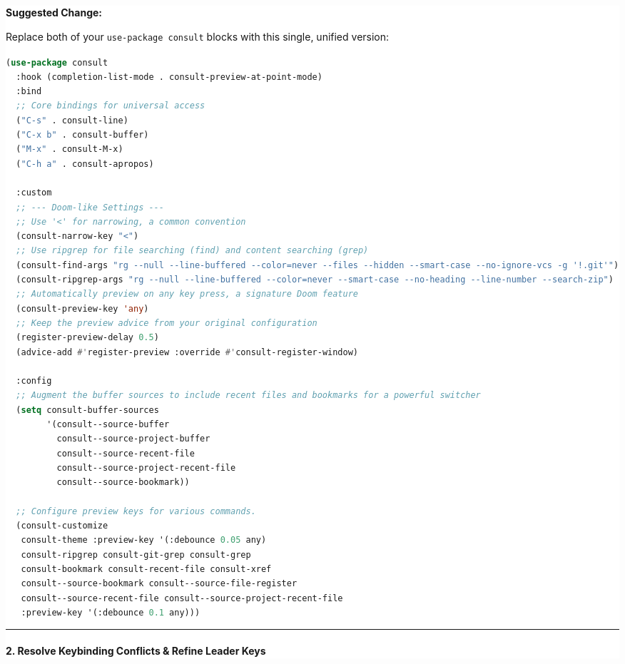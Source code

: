 **Suggested Change:**

Replace both of your `use-package consult` blocks with this single, unified version:

```el
(use-package consult
  :hook (completion-list-mode . consult-preview-at-point-mode)
  :bind
  ;; Core bindings for universal access
  ("C-s" . consult-line)
  ("C-x b" . consult-buffer)
  ("M-x" . consult-M-x)
  ("C-h a" . consult-apropos)

  :custom
  ;; --- Doom-like Settings ---
  ;; Use '<' for narrowing, a common convention
  (consult-narrow-key "<")
  ;; Use ripgrep for file searching (find) and content searching (grep)
  (consult-find-args "rg --null --line-buffered --color=never --files --hidden --smart-case --no-ignore-vcs -g '!.git'")
  (consult-ripgrep-args "rg --null --line-buffered --color=never --smart-case --no-heading --line-number --search-zip")
  ;; Automatically preview on any key press, a signature Doom feature
  (consult-preview-key 'any)
  ;; Keep the preview advice from your original configuration
  (register-preview-delay 0.5)
  (advice-add #'register-preview :override #'consult-register-window)

  :config
  ;; Augment the buffer sources to include recent files and bookmarks for a powerful switcher
  (setq consult-buffer-sources
        '(consult--source-buffer
          consult--source-project-buffer
          consult--source-recent-file
          consult--source-project-recent-file
          consult--source-bookmark))

  ;; Configure preview keys for various commands.
  (consult-customize
   consult-theme :preview-key '(:debounce 0.05 any)
   consult-ripgrep consult-git-grep consult-grep
   consult-bookmark consult-recent-file consult-xref
   consult--source-bookmark consult--source-file-register
   consult--source-recent-file consult--source-project-recent-file
   :preview-key '(:debounce 0.1 any)))
```

***

#### **2. Resolve Keybinding Conflicts & Refine Leader Keys**
